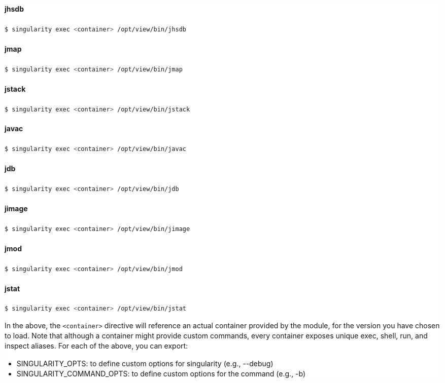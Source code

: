 #### jhsdb
       
```bash
$ singularity exec <container> /opt/view/bin/jhsdb
```


#### jmap
       
```bash
$ singularity exec <container> /opt/view/bin/jmap
```


#### jstack
       
```bash
$ singularity exec <container> /opt/view/bin/jstack
```


#### javac
       
```bash
$ singularity exec <container> /opt/view/bin/javac
```


#### jdb
       
```bash
$ singularity exec <container> /opt/view/bin/jdb
```


#### jimage
       
```bash
$ singularity exec <container> /opt/view/bin/jimage
```


#### jmod
       
```bash
$ singularity exec <container> /opt/view/bin/jmod
```


#### jstat
       
```bash
$ singularity exec <container> /opt/view/bin/jstat
```



In the above, the `<container>` directive will reference an actual container provided
by the module, for the version you have chosen to load. Note that although a container
might provide custom commands, every container exposes unique exec, shell, run, and
inspect aliases. For each of the above, you can export:

 - SINGULARITY_OPTS: to define custom options for singularity (e.g., --debug)
 - SINGULARITY_COMMAND_OPTS: to define custom options for the command (e.g., -b)
